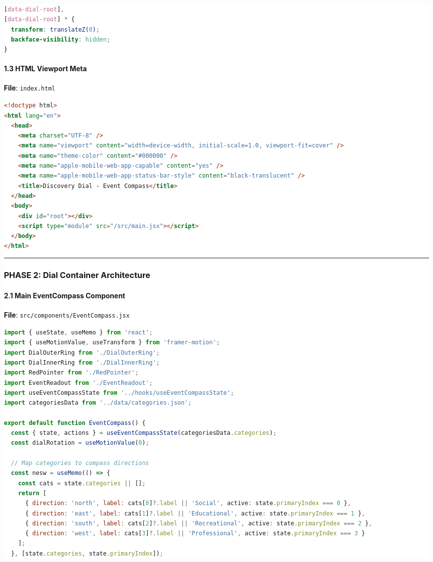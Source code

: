 ```css
[data-dial-root],
[data-dial-root] * {
  transform: translateZ(0);
  backface-visibility: hidden;
}
```

#### **1.3 HTML Viewport Meta**

**File**: `index.html`

```html
<!doctype html>
<html lang="en">
  <head>
    <meta charset="UTF-8" />
    <meta name="viewport" content="width=device-width, initial-scale=1.0, viewport-fit=cover" />
    <meta name="theme-color" content="#000000" />
    <meta name="apple-mobile-web-app-capable" content="yes" />
    <meta name="apple-mobile-web-app-status-bar-style" content="black-translucent" />
    <title>Discovery Dial - Event Compass</title>
  </head>
  <body>
    <div id="root"></div>
    <script type="module" src="/src/main.jsx"></script>
  </body>
</html>
```

---

### **PHASE 2: Dial Container Architecture**

#### **2.1 Main EventCompass Component**

**File**: `src/components/EventCompass.jsx`

```jsx
import { useState, useMemo } from 'react';
import { useMotionValue, useTransform } from 'framer-motion';
import DialOuterRing from './DialOuterRing';
import DialInnerRing from './DialInnerRing';
import RedPointer from './RedPointer';
import EventReadout from './EventReadout';
import useEventCompassState from '../hooks/useEventCompassState';
import categoriesData from '../data/categories.json';

export default function EventCompass() {
  const { state, actions } = useEventCompassState(categoriesData.categories);
  const dialRotation = useMotionValue(0);
  
  // Map categories to compass directions
  const nesw = useMemo(() => {
    const cats = state.categories || [];
    return [
      { direction: 'north', label: cats[0]?.label || 'Social', active: state.primaryIndex === 0 },
      { direction: 'east', label: cats[1]?.label || 'Educational', active: state.primaryIndex === 1 },
      { direction: 'south', label: cats[2]?.label || 'Recreational', active: state.primaryIndex === 2 },
      { direction: 'west', label: cats[3]?.label || 'Professional', active: state.primaryIndex === 3 }
    ];
  }, [state.categories, state.primaryIndex]);

```
